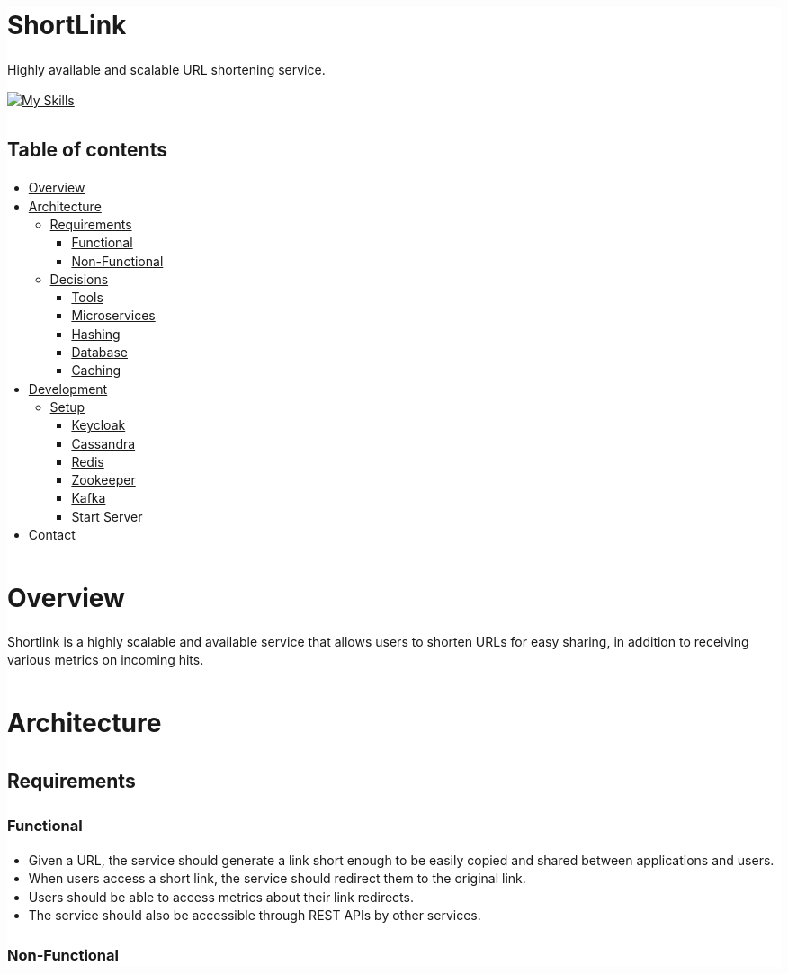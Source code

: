 # ShortLink

Highly available and scalable URL shortening service.

[![My Skills](https://skillicons.dev/icons?i=golang,cassandra,redis,kafka,docker,kubernetes,githubactions&theme=dark)](https://skillicons.dev)

## Table of contents

- [Overview](#overview)
- [Architecture](#architecture)
  - [Requirements](#requirements)
    - [Functional](#functional)
    - [Non-Functional](#non-functional)
  - [Decisions](#decisions)
    - [Tools](#tools)
    - [Microservices](#microservices)
    - [Hashing](#hashing)
    - [Database](#database)
    - [Caching](#caching)
- [Development](#development)
  - [Setup](#setup)
    - [Keycloak](#keycloak)
    - [Cassandra](#cassandra)
    - [Redis](#redis)
    - [Zookeeper](#zookeeper)
    - [Kafka](#kafka)
    - [Start Server](#start-server)
- [Contact](#contact)

# Overview

Shortlink is a highly scalable and available service that allows users to shorten URLs for easy sharing, in addition to receiving various metrics on incoming hits.

# Architecture

## Requirements

### Functional 

- Given a URL, the service should generate a link short enough to be easily copied and shared between applications and users.
- When users access a short link, the service should redirect them to the original link. 
- Users should be able to access metrics about their link redirects.
- The service should also be accessible through REST APIs by other services.

### Non-Functional
